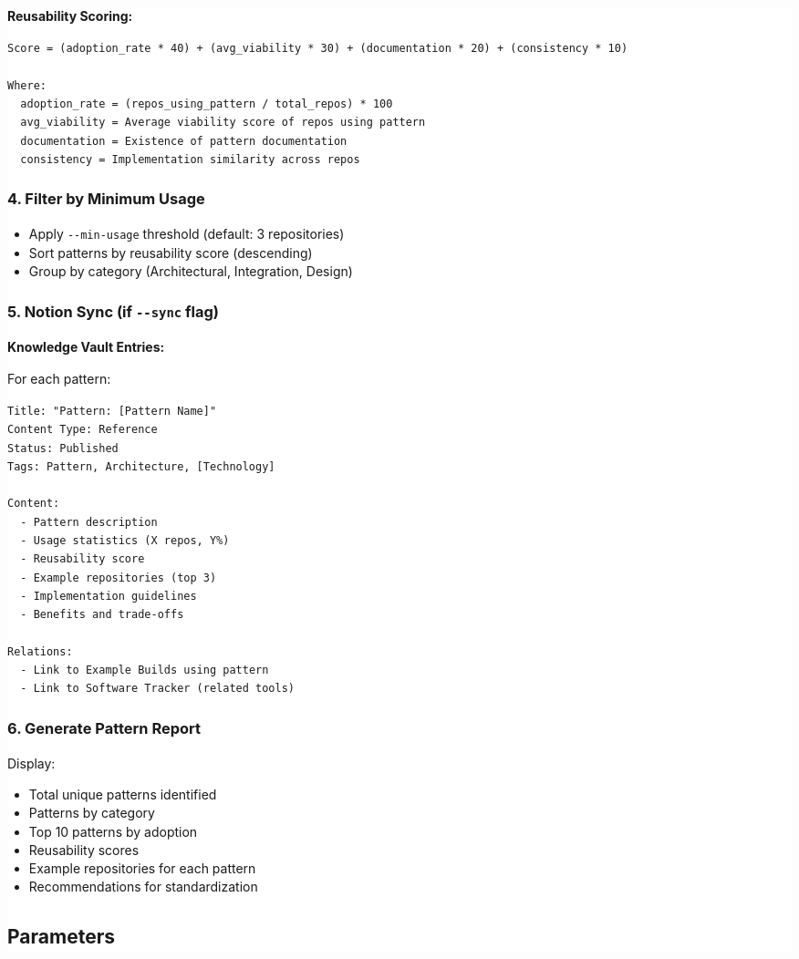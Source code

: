 **Reusability Scoring:**
```
Score = (adoption_rate * 40) + (avg_viability * 30) + (documentation * 20) + (consistency * 10)

Where:
  adoption_rate = (repos_using_pattern / total_repos) * 100
  avg_viability = Average viability score of repos using pattern
  documentation = Existence of pattern documentation
  consistency = Implementation similarity across repos
```

### 4. Filter by Minimum Usage

- Apply `--min-usage` threshold (default: 3 repositories)
- Sort patterns by reusability score (descending)
- Group by category (Architectural, Integration, Design)

### 5. Notion Sync (if `--sync` flag)

**Knowledge Vault Entries:**

For each pattern:
```
Title: "Pattern: [Pattern Name]"
Content Type: Reference
Status: Published
Tags: Pattern, Architecture, [Technology]

Content:
  - Pattern description
  - Usage statistics (X repos, Y%)
  - Reusability score
  - Example repositories (top 3)
  - Implementation guidelines
  - Benefits and trade-offs

Relations:
  - Link to Example Builds using pattern
  - Link to Software Tracker (related tools)
```

### 6. Generate Pattern Report

Display:
- Total unique patterns identified
- Patterns by category
- Top 10 patterns by adoption
- Reusability scores
- Example repositories for each pattern
- Recommendations for standardization

## Parameters
